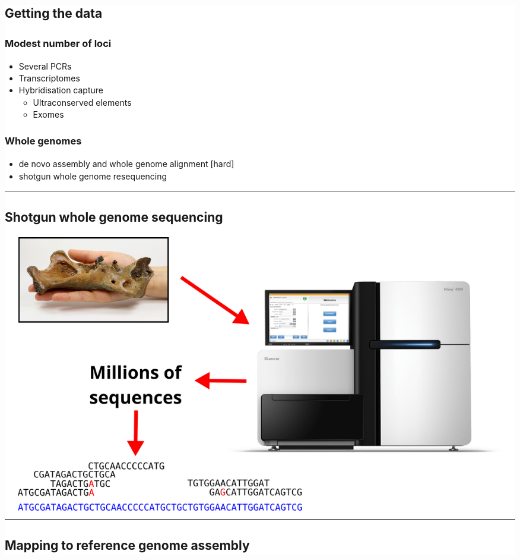 
## Getting the data

### Modest number of loci

- Several PCRs
- Transcriptomes
- Hybridisation capture
  - Ultraconserved elements
  - Exomes

### Whole genomes

- de novo assembly and whole genome alignment [hard]
- shotgun whole genome resequencing

---

## Shotgun whole genome sequencing

<img src="./assets/img/aDNA_seq.svg" alt="plot of chunk unnamed-chunk-7" width="95%" style="display: block; margin: auto;" />

---

## Mapping to reference genome assembly

